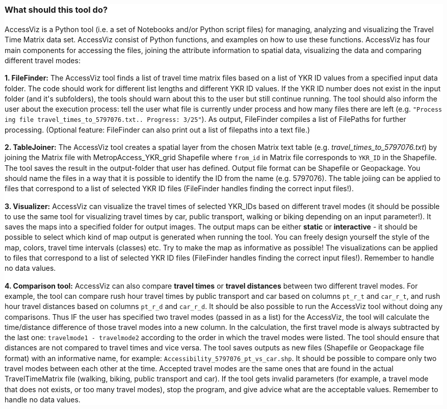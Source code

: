 ### What should this tool do?

AccessViz is a Python tool (i.e. a set of Notebooks and/or Python script files) for managing, analyzing and visualizing the Travel Time Matrix data set. AccessViz consist of Python functions, and examples on how to use these functions.
AccessViz has four main components for accessing the files, joining the attribute information to spatial data, visualizing the data and comparing different travel modes:

**1. FileFinder:** The AccessViz tool finds a list of travel time matrix files based on a list of YKR ID values from a specified input data folder. The code should work for different list lengths and different YKR ID values.
If the YKR ID number does not exist in the input folder (and it's subfolders), the tools should warn about this to the user but still continue running.
The tool should also inform the user about the execution process: tell the user what file is currently under process and how many files there are left
(e.g. `"Processing file travel_times_to_5797076.txt.. Progress: 3/25"`). As output, FileFinder compiles a list of FilePaths for further processing. (Optional feature: FileFinder can also print out a list of filepaths into a text file.)

**2. TableJoiner:** The AccessViz tool creates a spatial layer from the chosen Matrix text table (e.g. *travel_times_to_5797076.txt*) by joining the Matrix file with
MetropAccess_YKR_grid Shapefile where `from_id` in Matrix file corresponds to `YKR_ID` in the Shapefile. The tool saves the result in the output-folder
that user has defined. Output file format can be Shapefile or Geopackage. You should name the files in a way that it is possible to identify the ID from the name (e.g. 5797076).
The table joiing can be applied to files that correspond to a list of selected YKR ID files (FileFinder handles finding the correct input files!).

**3. Visualizer:** AccessViz can visualize the travel times of selected YKR_IDs based on different travel modes (it should be possible to use the same tool for visualizing travel times by car, public transport, walking or biking depending on an input parameter!).
It saves the maps into a specified folder for output images. The output maps can be either **static** or **interactive** - it should be possible to select which kind of map output is generated when running the tool. You can freely design yourself the style of the map, colors, travel time intervals (classes) etc.
Try to make the map as informative as possible! The visualizations can be applied to files that correspond to a list of selected YKR ID files (FileFinder handles finding the correct input files!). Remember to handle no data values.

**4. Comparison tool:** AccessViz can also compare **travel times** or **travel distances** between two different travel modes. For example, the tool can compare rush hour travel times by public transport and car based on columns `pt_r_t` and `car_r_t`, and rush hour travel distances based on columns `pt_r_d` and `car_r_d`.
It should be also possible to run the AccessViz tool without doing any comparisons. Thus IF the user has specified two travel modes (passed in as a list) for the AccessViz, the tool will calculate the time/distance difference of those travel modes
into a new column. In the calculation, the first travel mode is always subtracted by the last one: `travelmode1 - travelmode2` according to the order in which the travel modes were listed.
The tool should ensure that distances are not compared to travel times and vice versa. The tool saves outputs as new files (Shapefile or Geopackage file format) with an informative name, for example: `Accessibility_5797076_pt_vs_car.shp`.
It should be possible to compare only two travel modes between each other at the time. Accepted travel modes are the same ones that are found in the actual TravelTimeMatrix file (walking, biking, public transport and car).
If the tool gets invalid parameters (for example, a travel mode that does not exists, or too many travel modes), stop the program, and give advice what are the acceptable values. Remember to handle no data values.

